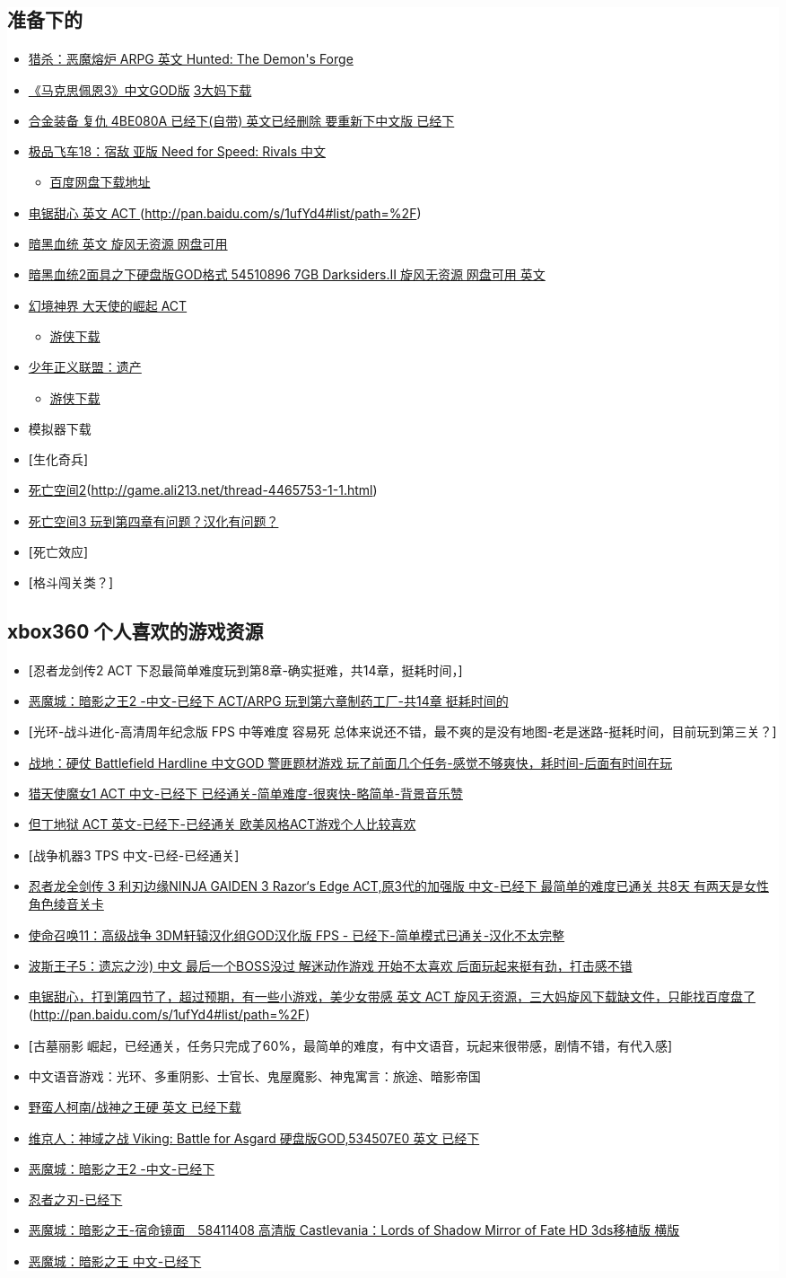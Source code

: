 ## 准备下的
 - [猎杀：恶魔熔炉 ARPG 英文 Hunted: The Demon's Forge](http://game.ali213.net/thread-4558429-1-1.html)
 - [《马克思佩恩3》中文GOD版](http://game.ali213.net/thread-4414847-1-1.html)                  [3大妈下载](http://dl.3dmgame.com/201403/43938.html)
 - [合金装备 复仇 4BE080A 已经下(自带) 英文已经删除 要重新下中文版 已经下](http://game.ali213.net/thread-5396433-1-1.html)
 - [极品飞车18：宿敌 亚版 Need for Speed: Rivals 中文](http://dl.3dmgame.com/201405/46534.html)
   - [百度网盘下载地址](http://pan.baidu.com/s/13mvCK#list/path=%2F)
 - [电锯甜心 英文 ACT ](http://game.ali213.net/thread-4503124-1-1.html)(http://pan.baidu.com/s/1ufYd4#list/path=%2F)
 - [暗黑血统 英文 旋风无资源 网盘可用](http://game.ali213.net/thread-4507441-1-1.html)
 - [暗黑血统2面具之下硬盘版GOD格式 54510896 7GB Darksiders.II 旋风无资源 网盘可用 英文](http://game.ali213.net/thread-4507967-1-1.html)
 - [幻境神界 大天使的崛起 ACT](http://tieba.baidu.com/p/1721848098)
    - [游侠下载](http://dl.3dmgame.com/201508/62050.html)
 - [少年正义联盟：遗产](http://dl.3dmgame.com/201311/40466.html#f2)
    - [游侠下载](http://game.ali213.net/thread-5318714-1-1.html)

 - 模拟器下载
 - [生化奇兵]
 - [死亡空间2](http://dl.3dmgame.com/201407/48498.html#f2)(http://game.ali213.net/thread-4465753-1-1.html)
 - [死亡空间3 玩到第四章有问题？汉化有问题？](http://dl.3dmgame.com/201310/38687.html)
 - [死亡效应]
 - [格斗闯关类？]
 
## xbox360 个人喜欢的游戏资源
 - [忍者龙剑传2 ACT 下忍最简单难度玩到第8章-确实挺难，共14章，挺耗时间，]
 - [恶魔城：暗影之王2 -中文-已经下 ACT/ARPG 玩到第六章制药工厂-共14章 挺耗时间的](http://game.ali213.net/thread-5415560-1-1.html) 
 - [光环-战斗进化-高清周年纪念版 FPS 中等难度 容易死 总体来说还不错，最不爽的是没有地图-老是迷路-挺耗时间，目前玩到第三关？]
 - [战地：硬仗 Battlefield Hardline 中文GOD 警匪题材游戏 玩了前面几个任务-感觉不够爽快，耗时间-后面有时间在玩](http://game.ali213.net/thread-5653135-1-1.html)	
 
 - [猎天使魔女1 ACT 中文-已经下 已经通关-简单难度-很爽快-略简单-背景音乐赞](http://dl.3dmgame.com/201311/40563.html)
 - [但丁地狱 ACT 英文-已经下-已经通关 欧美风格ACT游戏个人比较喜欢](http://dl.3dmgame.com/201509/63348.html)
 - [战争机器3  TPS 中文-已经-已经通关]
 - [忍者龙全剑传 3 利刃边缘NINJA GAIDEN 3 Razor‘s Edge ACT,原3代的加强版 中文-已经下 最简单的难度已通关 共8天 有两天是女性角色绫音关卡 ](http://games.tgbus.com/43404/)
 - [使命召唤11：高级战争 3DM轩辕汉化组GOD汉化版 FPS - 已经下-简单模式已通关-汉化不太完整](http://dl.3dmgame.com/201411/51863.html)
 - [波斯王子5：遗忘之沙) 中文 最后一个BOSS没过 解迷动作游戏 开始不太喜欢 后面玩起来挺有劲，打击感不错](http://www.ali213.net/zhuanti/Prince/)
 - [电锯甜心，打到第四节了，超过预期，有一些小游戏，美少女带感 英文 ACT  旋风无资源，三大妈旋风下载缺文件，只能找百度盘了](http://game.ali213.net/thread-4503124-1-1.html)(http://pan.baidu.com/s/1ufYd4#list/path=%2F)
  - [古墓丽影 崛起，已经通关，任务只完成了60%，最简单的难度，有中文语音，玩起来很带感，剧情不错，有代入感]

 - 中文语音游戏：光环、多重阴影、士官长、鬼屋魔影、神鬼寓言：旅途、暗影帝国
 - [野蛮人柯南/战神之王硬  英文 已经下载](http://game.ali213.net/thread-4517153-1-1.html)
 - [维京人：神域之战 Viking: Battle for Asgard 硬盘版GOD,534507E0 英文 已经下](http://game.ali213.net/thread-4630289-1-1.html)	 
 - [恶魔城：暗影之王2 -中文-已经下](http://game.ali213.net/thread-5415560-1-1.html)
 - [忍者之刃-已经下](http://www.xbox3600.com/forum.php?mod=viewthread&tid=212&extra=page%3D1%26filter%3Dsortid%26sortid%3D1%26sortid%3D1)
 - [恶魔城：暗影之王-宿命镜面　58411408 高清版 Castlevania：Lords of Shadow Mirror of Fate HD 3ds移植版 横版](http://game.ali213.net/thread-5417792-1-1.html)
 - [恶魔城：暗影之王 中文-已经下](http://game.ali213.net/thread-5160712-1-1.html)
 